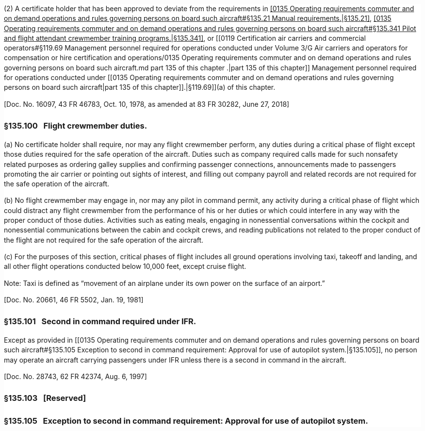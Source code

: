 \(2\) A certificate holder that has been approved to deviate from the requirements in [[0135 Operating requirements  commuter and on demand operations and rules governing persons on board such aircraft#§135.21   Manual requirements.|§135.21]](a), [[0135 Operating requirements  commuter and on demand operations and rules governing persons on board such aircraft#§135.341   Pilot and flight attendant crewmember training programs.|§135.341]](a), or [[0119 Certification  air carriers and commercial operators#§119.69 Management personnel required for operations conducted under Volume 3/G Air carriers and operators for compensation or hire certification and operations/0135 Operating requirements commuter and on demand operations and rules governing persons on board such aircraft.md part 135 of this chapter .|part 135 of this chapter]] Management personnel required for operations conducted under [[0135 Operating requirements  commuter and on demand operations and rules governing persons on board such aircraft|part 135 of this chapter]].|§119.69]](a) of this chapter.

\[Doc. No. 16097, 43 FR 46783, Oct. 10, 1978, as amended at 83 FR 30282, June 27, 2018\]

### §135.100   Flight crewmember duties.

\(a\) No certificate holder shall require, nor may any flight crewmember perform, any duties during a critical phase of flight except those duties required for the safe operation of the aircraft. Duties such as company required calls made for such nonsafety related purposes as ordering galley supplies and confirming passenger connections, announcements made to passengers promoting the air carrier or pointing out sights of interest, and filling out company payroll and related records are not required for the safe operation of the aircraft.

\(b\) No flight crewmember may engage in, nor may any pilot in command permit, any activity during a critical phase of flight which could distract any flight crewmember from the performance of his or her duties or which could interfere in any way with the proper conduct of those duties. Activities such as eating meals, engaging in nonessential conversations within the cockpit and nonessential communications between the cabin and cockpit crews, and reading publications not related to the proper conduct of the flight are not required for the safe operation of the aircraft.

\(c\) For the purposes of this section, critical phases of flight includes all ground operations involving taxi, takeoff and landing, and all other flight operations conducted below 10,000 feet, except cruise flight.

<div>

Note: Taxi is defined as “movement of an airplane under its own power on the surface of an airport.”

</div>

\[Doc. No. 20661, 46 FR 5502, Jan. 19, 1981\]

### §135.101   Second in command required under IFR.

Except as provided in [[0135 Operating requirements  commuter and on demand operations and rules governing persons on board such aircraft#§135.105   Exception to second in command requirement: Approval for use of autopilot system.|§135.105]], no person may operate an aircraft carrying passengers under IFR unless there is a second in command in the aircraft.

\[Doc. No. 28743, 62 FR 42374, Aug. 6, 1997\]

### §135.103   \[Reserved\]

### §135.105   Exception to second in command requirement: Approval for use of autopilot system.
